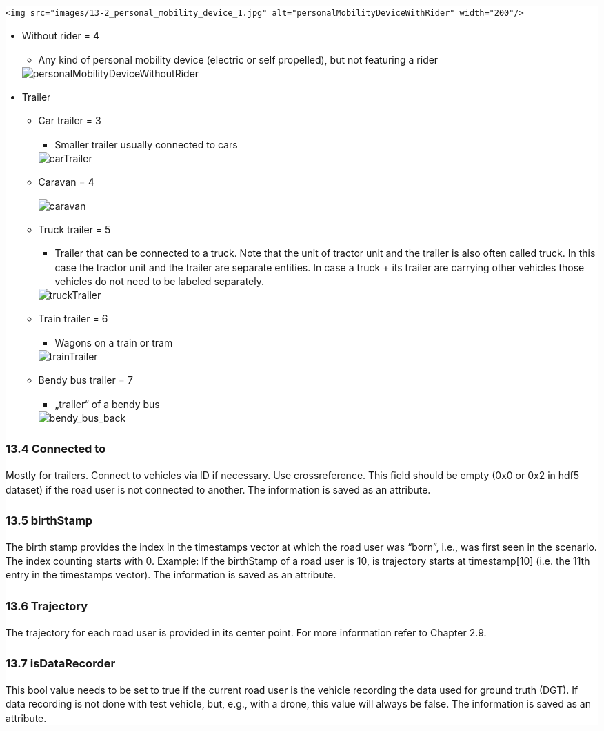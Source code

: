 	<img src="images/13-2_personal_mobility_device_1.jpg" alt="personalMobilityDeviceWithRider" width="200"/>
  - Without rider = 4
    - Any kind of personal mobility device (electric or self propelled), but not featuring a rider <br />

	<img src="images/13-3_personal_mobility_device.jpg" alt="personalMobilityDeviceWithoutRider" width="200"/>
- Trailer
  - Car trailer = 3
    - Smaller trailer usually connected to cars <br />

	<img src="images/13-3_car_trailer.jpg" alt="carTrailer" width="200"/>
  - Caravan = 4 <br />

	<img src="images/13-3_caravan.jpg" alt="caravan" width="200"/>
  - Truck trailer = 5
    - Trailer that can be connected to a truck. Note that the unit of tractor unit and the trailer is also often called truck. In this case the tractor unit and the trailer are separate entities. In case a truck + its trailer are carrying other vehicles those vehicles do not need to be labeled separately. <br />

	<img src="images/13-2_trailer.jpg" alt="truckTrailer" width="200"/>
  - Train trailer = 6
    - Wagons on a train or tram <br />

	<img src="images/13-3_train_wagon.jpg" alt="trainTrailer" width="200"/>
  - Bendy bus trailer = 7
    - „trailer“ of a bendy bus <br />

	<img src="images/13-2_bendyBus_back.jpg" alt="bendy_bus_back" width="200"/>
### 13.4 Connected to
Mostly for trailers. Connect to vehicles via ID if necessary. Use crossreference. This field should be empty (0x0 or 0x2 in hdf5 dataset) if the road user is not connected to another. The information is saved as an attribute.

### 13.5 birthStamp
The birth stamp provides the index in the timestamps vector at which the road user was “born”, i.e., was first seen in the scenario. The index counting starts with 0. Example: If the birthStamp of a road user is 10, is trajectory starts at timestamp[10] (i.e. the 11th entry in the timestamps vector). The information is saved as an attribute.

### 13.6 Trajectory
The trajectory for each road user is provided in its center point. For more information refer to Chapter 2.9.

### 13.7 isDataRecorder
This bool value needs to be set to true if the current road user is the vehicle recording the data used for ground truth (DGT). If data recording is not done with test vehicle, but, e.g., with a drone, this value will always be false. The information is saved as an attribute.


[^1]: And similar roads according to StVO §42, Zeichen 330, III
[^2]: On Highways also on junctions that go through
[^3]: To the narrower junction area belongs the area which is used by crossing and turning road users. The additional junction area goes from there until the structural expansion.